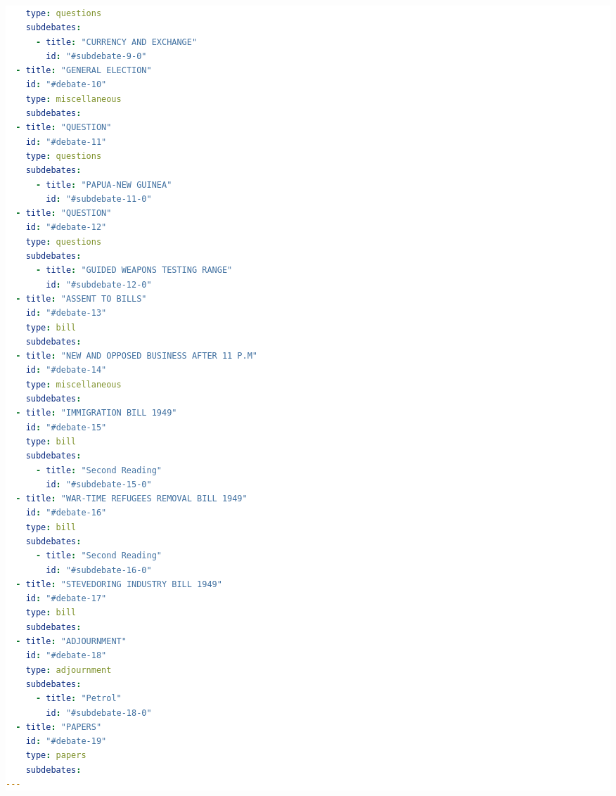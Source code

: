 ```yaml
    type: questions
    subdebates:
      - title: "CURRENCY AND EXCHANGE"
        id: "#subdebate-9-0"
  - title: "GENERAL ELECTION"
    id: "#debate-10"
    type: miscellaneous
    subdebates:
  - title: "QUESTION"
    id: "#debate-11"
    type: questions
    subdebates:
      - title: "PAPUA-NEW GUINEA"
        id: "#subdebate-11-0"
  - title: "QUESTION"
    id: "#debate-12"
    type: questions
    subdebates:
      - title: "GUIDED WEAPONS TESTING RANGE"
        id: "#subdebate-12-0"
  - title: "ASSENT TO BILLS"
    id: "#debate-13"
    type: bill
    subdebates:
  - title: "NEW AND OPPOSED BUSINESS AFTER 11 P.M"
    id: "#debate-14"
    type: miscellaneous
    subdebates:
  - title: "IMMIGRATION BILL 1949"
    id: "#debate-15"
    type: bill
    subdebates:
      - title: "Second Reading"
        id: "#subdebate-15-0"
  - title: "WAR-TIME REFUGEES REMOVAL BILL 1949"
    id: "#debate-16"
    type: bill
    subdebates:
      - title: "Second Reading"
        id: "#subdebate-16-0"
  - title: "STEVEDORING INDUSTRY BILL 1949"
    id: "#debate-17"
    type: bill
    subdebates:
  - title: "ADJOURNMENT"
    id: "#debate-18"
    type: adjournment
    subdebates:
      - title: "Petrol"
        id: "#subdebate-18-0"
  - title: "PAPERS"
    id: "#debate-19"
    type: papers
    subdebates:
---
```
